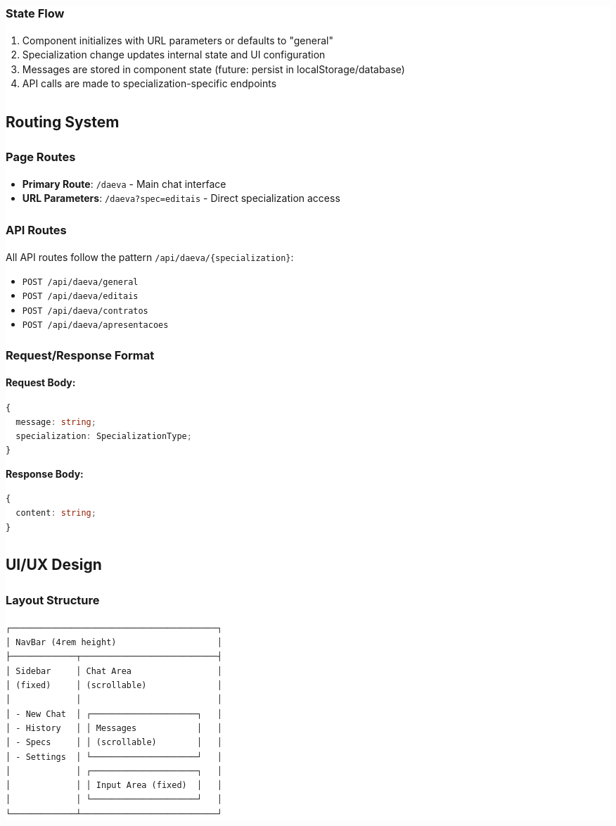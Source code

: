 ### State Flow

1. Component initializes with URL parameters or defaults to "general"
2. Specialization change updates internal state and UI configuration
3. Messages are stored in component state (future: persist in localStorage/database)
4. API calls are made to specialization-specific endpoints

## Routing System

### Page Routes

- **Primary Route**: `/daeva` - Main chat interface
- **URL Parameters**: `/daeva?spec=editais` - Direct specialization access

### API Routes

All API routes follow the pattern `/api/daeva/{specialization}`:

- `POST /api/daeva/general`
- `POST /api/daeva/editais`
- `POST /api/daeva/contratos`
- `POST /api/daeva/apresentacoes`

### Request/Response Format

**Request Body:**

```typescript
{
  message: string;
  specialization: SpecializationType;
}
```

**Response Body:**

```typescript
{
  content: string;
}
```

## UI/UX Design

### Layout Structure

```
┌─────────────────────────────────────────┐
│ NavBar (4rem height)                    │
├─────────────┬───────────────────────────┤
│ Sidebar     │ Chat Area                 │
│ (fixed)     │ (scrollable)              │
│             │                           │
│ - New Chat  │ ┌─────────────────────┐   │
│ - History   │ │ Messages            │   │
│ - Specs     │ │ (scrollable)        │   │
│ - Settings  │ └─────────────────────┘   │
│             │ ┌─────────────────────┐   │
│             │ │ Input Area (fixed)  │   │
│             │ └─────────────────────┘   │
└─────────────┴───────────────────────────┘
```
